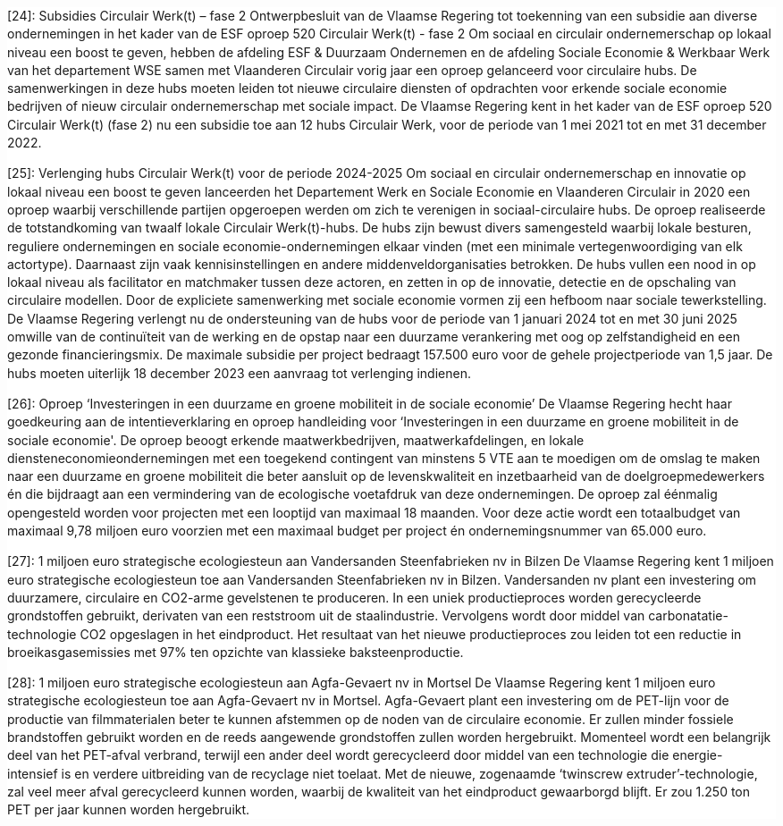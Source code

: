 \[24\]: Subsidies Circulair Werk(t) – fase 2 Ontwerpbesluit van de Vlaamse Regering tot toekenning van een subsidie aan diverse ondernemingen in het kader van de ESF oproep 520 Circulair Werk(t) - fase 2  Om sociaal en circulair ondernemerschap op lokaal niveau een boost te geven, hebben de afdeling ESF & Duurzaam Ondernemen en de afdeling Sociale Economie & Werkbaar Werk van het departement WSE samen met Vlaanderen Circulair vorig jaar een oproep gelanceerd voor circulaire hubs. De samenwerkingen in deze hubs moeten leiden tot nieuwe circulaire diensten of opdrachten voor erkende sociale economie bedrijven of nieuw circulair ondernemerschap met sociale impact. De Vlaamse Regering kent in het kader van de ESF oproep 520 Circulair Werk(t) (fase 2)  nu een subsidie toe aan 12 hubs Circulair Werk, voor de periode van 1 mei 2021 tot en met 31 december 2022.

\[25\]: Verlenging hubs Circulair Werk(t) voor de periode 2024-2025   Om sociaal en circulair ondernemerschap en innovatie op lokaal niveau een boost te geven lanceerden het Departement Werk en Sociale Economie en Vlaanderen Circulair in 2020 een oproep waarbij verschillende partijen opgeroepen werden om zich te verenigen in sociaal-circulaire hubs. De oproep realiseerde de totstandkoming van twaalf lokale Circulair Werk(t)-hubs. De hubs zijn bewust divers samengesteld waarbij lokale besturen, reguliere ondernemingen en sociale economie-ondernemingen elkaar vinden (met een minimale vertegenwoordiging van elk actortype). Daarnaast zijn vaak kennisinstellingen en andere middenveldorganisaties betrokken. De hubs vullen een nood in op lokaal niveau als facilitator en matchmaker tussen deze actoren, en zetten in op de innovatie, detectie en de opschaling van circulaire modellen. Door de expliciete samenwerking met sociale economie vormen zij een hefboom naar sociale tewerkstelling. De Vlaamse Regering verlengt nu de ondersteuning van de hubs voor de periode van 1 januari 2024 tot en met 30 juni 2025 omwille van de continuïteit van de werking en de opstap naar een duurzame verankering met oog op zelfstandigheid en een gezonde financieringsmix. De maximale subsidie per project bedraagt 157.500 euro voor de gehele projectperiode van 1,5 jaar. De hubs moeten uiterlijk 18 december 2023 een aanvraag tot verlenging indienen.

\[26\]: Oproep ‘Investeringen in een duurzame en groene mobiliteit in de sociale economie’   De Vlaamse Regering hecht haar goedkeuring aan de intentieverklaring en oproep handleiding voor ‘Investeringen in een duurzame en groene mobiliteit in de sociale economie'. De oproep beoogt erkende maatwerkbedrijven, maatwerkafdelingen, en lokale diensteneconomieondernemingen met een toegekend contingent van minstens 5 VTE aan te moedigen om de omslag te maken naar een duurzame en groene mobiliteit die beter aansluit op de levenskwaliteit en inzetbaarheid van de doelgroepmedewerkers én die bijdraagt aan een vermindering van de ecologische voetafdruk van deze ondernemingen. De oproep zal éénmalig opengesteld worden voor projecten met een looptijd van maximaal 18 maanden. Voor deze actie wordt een totaalbudget van maximaal 9,78 miljoen euro voorzien met een maximaal budget per project én ondernemingsnummer van 65.000 euro.

\[27\]: 1 miljoen euro strategische ecologiesteun aan Vandersanden Steenfabrieken nv in Bilzen   De Vlaamse Regering kent   1 miljoen euro strategische ecologiesteun toe  aan Vandersanden Steenfabrieken nv in Bilzen. Vandersanden nv plant een investering om duurzamere, circulaire en CO2-arme gevelstenen te produceren. In een uniek productieproces worden gerecycleerde grondstoffen gebruikt, derivaten van een reststroom uit de staalindustrie. Vervolgens wordt door middel van carbonatatie-technologie CO2 opgeslagen in het eindproduct. Het resultaat van het nieuwe productieproces zou leiden tot een reductie in broeikasgasemissies met 97% ten opzichte van klassieke baksteenproductie.

\[28\]: 1 miljoen euro strategische ecologiesteun aan Agfa-Gevaert nv in Mortsel   De Vlaamse Regering kent  1 miljoen euro strategische ecologiesteun toe aan Agfa-Gevaert nv in Mortsel. Agfa-Gevaert plant een investering om de PET-lijn voor de productie van filmmaterialen beter te kunnen afstemmen op de noden van de circulaire economie. Er zullen minder fossiele brandstoffen gebruikt worden en de reeds aangewende grondstoffen zullen worden hergebruikt. Momenteel wordt een belangrijk deel van het PET-afval verbrand, terwijl een ander deel wordt gerecycleerd door middel van een technologie die energie- intensief is en verdere uitbreiding van de recyclage niet toelaat. Met de nieuwe, zogenaamde ‘twinscrew extruder’-technologie, zal veel meer afval gerecycleerd kunnen worden, waarbij de kwaliteit van het eindproduct gewaarborgd blijft. Er zou 1.250 ton PET per jaar kunnen worden hergebruikt.
